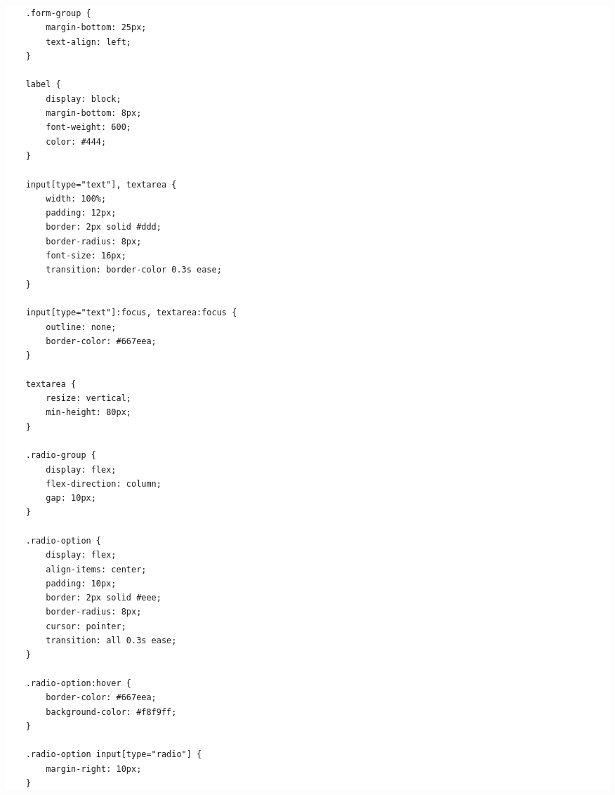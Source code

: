         .form-group {
            margin-bottom: 25px;
            text-align: left;
        }

        label {
            display: block;
            margin-bottom: 8px;
            font-weight: 600;
            color: #444;
        }

        input[type="text"], textarea {
            width: 100%;
            padding: 12px;
            border: 2px solid #ddd;
            border-radius: 8px;
            font-size: 16px;
            transition: border-color 0.3s ease;
        }

        input[type="text"]:focus, textarea:focus {
            outline: none;
            border-color: #667eea;
        }

        textarea {
            resize: vertical;
            min-height: 80px;
        }

        .radio-group {
            display: flex;
            flex-direction: column;
            gap: 10px;
        }

        .radio-option {
            display: flex;
            align-items: center;
            padding: 10px;
            border: 2px solid #eee;
            border-radius: 8px;
            cursor: pointer;
            transition: all 0.3s ease;
        }

        .radio-option:hover {
            border-color: #667eea;
            background-color: #f8f9ff;
        }

        .radio-option input[type="radio"] {
            margin-right: 10px;
        }
